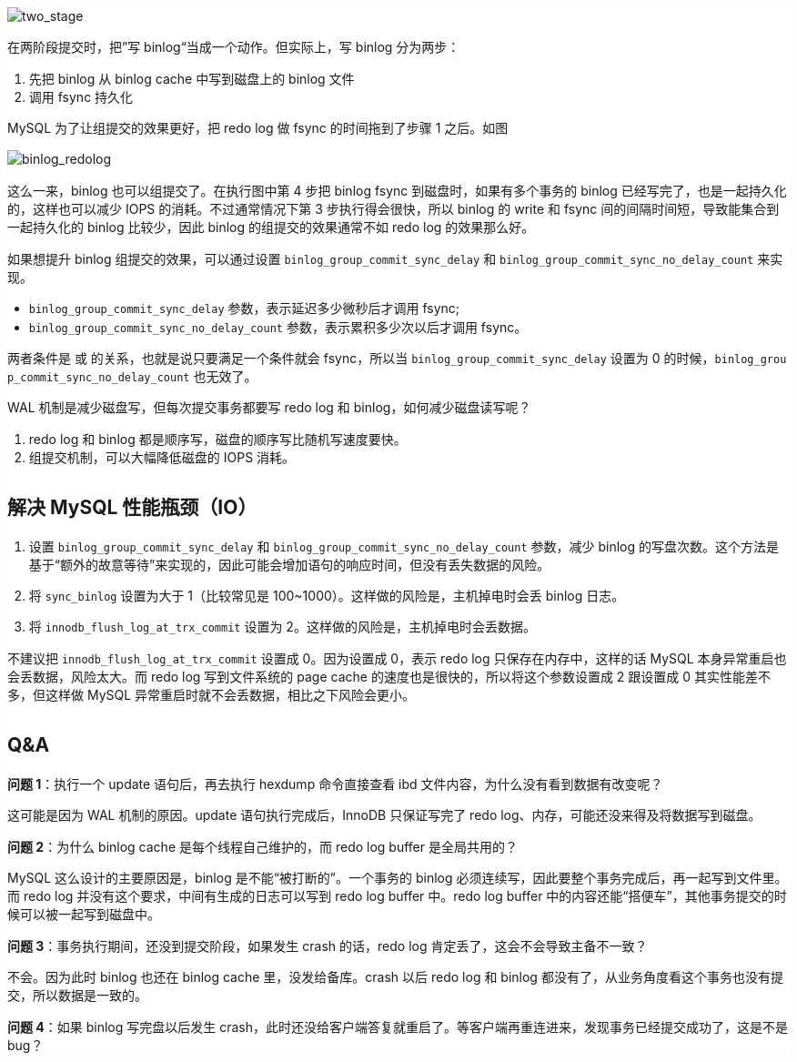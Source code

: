 ![two_stage](../../../assets/MySQL保证数据不丢失的机制/two_stage.png)

在两阶段提交时，把”写 binlog“当成一个动作。但实际上，写 binlog 分为两步：

1. 先把 binlog 从 binlog cache 中写到磁盘上的 binlog 文件
2. 调用 fsync 持久化

MySQL 为了让组提交的效果更好，把 redo log 做 fsync 的时间拖到了步骤 1 之后。如图

![binlog_redolog](../../../assets/MySQL保证数据不丢失的机制/binlog_redolog.png)

这么一来，binlog 也可以组提交了。在执行图中第 4 步把 binlog fsync 到磁盘时，如果有多个事务的 binlog 已经写完了，也是一起持久化的，这样也可以减少 IOPS 的消耗。不过通常情况下第 3 步执行得会很快，所以 binlog 的 write 和 fsync 间的间隔时间短，导致能集合到一起持久化的 binlog 比较少，因此 binlog 的组提交的效果通常不如 redo log 的效果那么好。

如果想提升 binlog 组提交的效果，可以通过设置 `binlog_group_commit_sync_delay` 和
`binlog_group_commit_sync_no_delay_count` 来实现。

+ `binlog_group_commit_sync_delay` 参数，表示延迟多少微秒后才调用 fsync;
+ `binlog_group_commit_sync_no_delay_count` 参数，表示累积多少次以后才调用 fsync。

两者条件是 或 的关系，也就是说只要满足一个条件就会 fsync，所以当 `binlog_group_commit_sync_delay` 设置为 0 的时候，`binlog_group_commit_sync_no_delay_count` 也无效了。

WAL 机制是减少磁盘写，但每次提交事务都要写 redo log 和 binlog，如何减少磁盘读写呢？

1. redo log 和 binlog 都是顺序写，磁盘的顺序写比随机写速度要快。
2. 组提交机制，可以大幅降低磁盘的 IOPS 消耗。

## 解决 MySQL 性能瓶颈（IO）

1. 设置 `binlog_group_commit_sync_delay` 和 `binlog_group_commit_sync_no_delay_count` 参数，减少 binlog 的写盘次数。这个方法是基于“额外的故意等待”来实现的，因此可能会增加语句的响应时间，但没有丢失数据的风险。

2. 将 `sync_binlog` 设置为大于 1（比较常见是 100~1000）。这样做的风险是，主机掉电时会丢 binlog 日志。

3. 将 `innodb_flush_log_at_trx_commit` 设置为 2。这样做的风险是，主机掉电时会丢数据。

不建议把 `innodb_flush_log_at_trx_commit` 设置成 0。因为设置成 0，表示 redo log 只保存在内存中，这样的话 MySQL 本身异常重启也会丢数据，风险太大。而 redo log 写到文件系统的 page cache 的速度也是很快的，所以将这个参数设置成 2 跟设置成 0 其实性能差不多，但这样做 MySQL 异常重启时就不会丢数据，相比之下风险会更小。

## Q&A

**问题 1**：执行一个 update 语句后，再去执行 hexdump 命令直接查看 ibd 文件内容，为什么没有看到数据有改变呢？

这可能是因为 WAL 机制的原因。update 语句执行完成后，InnoDB 只保证写完了 redo log、内存，可能还没来得及将数据写到磁盘。

**问题 2**：为什么 binlog cache 是每个线程自己维护的，而 redo log buffer 是全局共用的？

MySQL 这么设计的主要原因是，binlog 是不能“被打断的”。一个事务的 binlog 必须连续写，因此要整个事务完成后，再一起写到文件里。而 redo log 并没有这个要求，中间有生成的日志可以写到 redo log buffer 中。redo log buffer 中的内容还能“搭便车”，其他事务提交的时候可以被一起写到磁盘中。

**问题 3**：事务执行期间，还没到提交阶段，如果发生 crash 的话，redo log 肯定丢了，这会不会导致主备不一致？

不会。因为此时 binlog 也还在 binlog cache 里，没发给备库。crash 以后 redo log 和 binlog 都没有了，从业务角度看这个事务也没有提交，所以数据是一致的。

**问题 4**：如果 binlog 写完盘以后发生 crash，此时还没给客户端答复就重启了。等客户端再重连进来，发现事务已经提交成功了，这是不是 bug？
